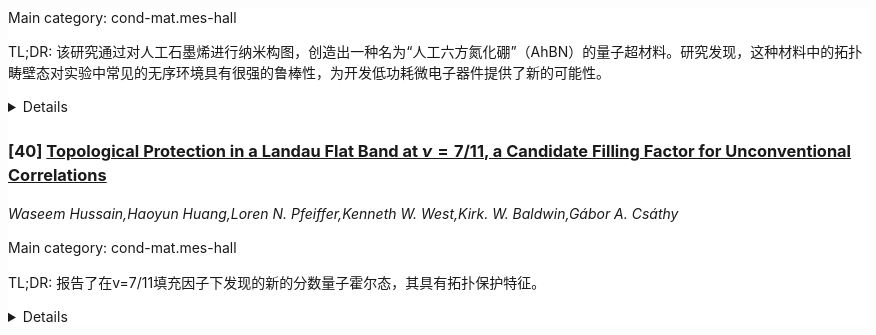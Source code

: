 Main category: cond-mat.mes-hall

TL;DR: 该研究通过对人工石墨烯进行纳米构图，创造出一种名为“人工六方氮化硼”（AhBN）的量子超材料。研究发现，这种材料中的拓扑畴壁态对实验中常见的无序环境具有很强的鲁棒性，为开发低功耗微电子器件提供了新的可能性。


<details><summary>Details</summary></details>


### [40] [Topological Protection in a Landau Flat Band at $ν=7/11$, a Candidate Filling Factor for Unconventional Correlations](https://arxiv.org/abs/2510.05265)
*Waseem Hussain,Haoyun Huang,Loren N. Pfeiffer,Kenneth W. West,Kirk. W. Baldwin,Gábor A. Csáthy*

Main category: cond-mat.mes-hall

TL;DR: 报告了在v=7/11填充因子下发现的新的分数量子霍尔态，其具有拓扑保护特征。


<details>
  <summary>Details</summary>
Motivation: 先前的研究表明朗道平带中的强相互作用可以稳定在其他类型平带中无法形成的关联态。其中，v=4/11的填充因子因其可能实现非常规电子关联而被广泛研究。本研究的目标是探索其粒子-空穴共轭态v=7/11，以期发现新的关联电子态。

Method: 通过在二维电子系统中进行输运测量，观察在不同朗道能级填充因子下的电子输运特性。

Result: 实验数据显示，在填充因子v=7/11处，系统表现出拓扑保护的特征，证实了一个新的、不寻常的分数量子霍尔态的存在。同时，在v=11/17、5/8和8/13等其他填充因子处也观察到了输运信号，但在当前样品中未显示拓扑保护。


